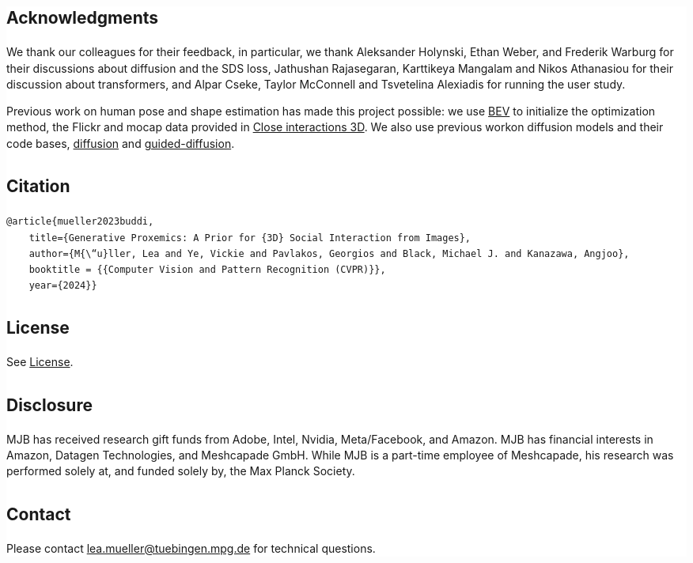 
## Acknowledgments
We thank our colleagues for their feedback, in particular, we thank Aleksander Holynski, Ethan Weber, and Frederik Warburg for their discussions about diffusion and the SDS loss, Jathushan Rajasegaran, Karttikeya Mangalam and Nikos Athanasiou for their discussion about transformers, and Alpar Cseke, Taylor McConnell and Tsvetelina Alexiadis for running the user study.

Previous work on human pose and shape estimation has made this project possible: we use [BEV](https://github.com/Arthur151/ROMP) to initialize the optimization method, the Flickr and mocap data provided in [Close interactions 3D](https://ci3d.imar.ro/index.php/). We also use previous workon diffusion models and their code bases, [diffusion](https://github.com/hojonathanho/diffusion) and [guided-diffusion](https://github.com/openai/guided-diffusion/tree/main/guided_diffusion).



## Citation
```
@article{mueller2023buddi,
    title={Generative Proxemics: A Prior for {3D} Social Interaction from Images},
    author={M{\“u}ller, Lea and Ye, Vickie and Pavlakos, Georgios and Black, Michael J. and Kanazawa, Angjoo},
    booktitle = {{Computer Vision and Pattern Recognition (CVPR)}},
    year={2024}}
```

## License
See [License](./LICENSE).


## Disclosure
MJB has received research gift funds from Adobe, Intel, Nvidia, Meta/Facebook, and Amazon. MJB has financial interests in Amazon, Datagen Technologies, and Meshcapade GmbH. While MJB is a part-time employee of Meshcapade, his research was performed solely at, and funded solely by, the Max Planck Society.


## Contact
Please contact lea.mueller@tuebingen.mpg.de for technical questions.
